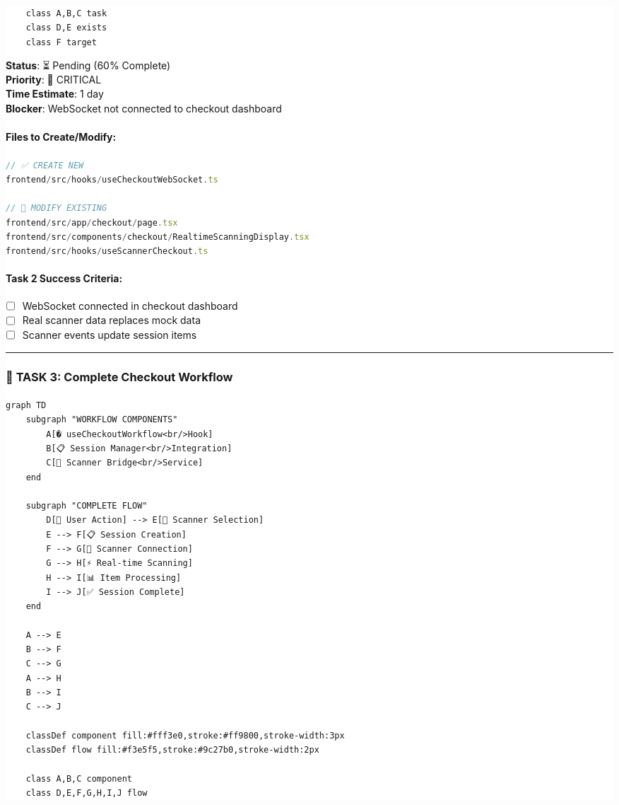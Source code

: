 ```mermaid
    class A,B,C task
    class D,E exists
    class F target
```

**Status**: ⏳ Pending (60% Complete)  
**Priority**: 🔴 CRITICAL  
**Time Estimate**: 1 day  
**Blocker**: WebSocket not connected to checkout dashboard

#### **Files to Create/Modify**:
```typescript
// ✅ CREATE NEW
frontend/src/hooks/useCheckoutWebSocket.ts

// 🔧 MODIFY EXISTING
frontend/src/app/checkout/page.tsx
frontend/src/components/checkout/RealtimeScanningDisplay.tsx
frontend/src/hooks/useScannerCheckout.ts
```

#### **Task 2 Success Criteria**:
- [ ] WebSocket connected in checkout dashboard
- [ ] Real scanner data replaces mock data
- [ ] Scanner events update session items

---

### 🔄 **TASK 3: Complete Checkout Workflow**
```mermaid
graph TD
    subgraph "WORKFLOW COMPONENTS"
        A[� useCheckoutWorkflow<br/>Hook]
        B[📋 Session Manager<br/>Integration]
        C[🔗 Scanner Bridge<br/>Service]
    end
    
    subgraph "COMPLETE FLOW"
        D[👤 User Action] --> E[📱 Scanner Selection]
        E --> F[📋 Session Creation]
        F --> G[📡 Scanner Connection]
        G --> H[⚡ Real-time Scanning]
        H --> I[📊 Item Processing]
        I --> J[✅ Session Complete]
    end
    
    A --> E
    B --> F
    C --> G
    A --> H
    B --> I
    C --> J
    
    classDef component fill:#fff3e0,stroke:#ff9800,stroke-width:3px
    classDef flow fill:#f3e5f5,stroke:#9c27b0,stroke-width:2px
    
    class A,B,C component
    class D,E,F,G,H,I,J flow
```
